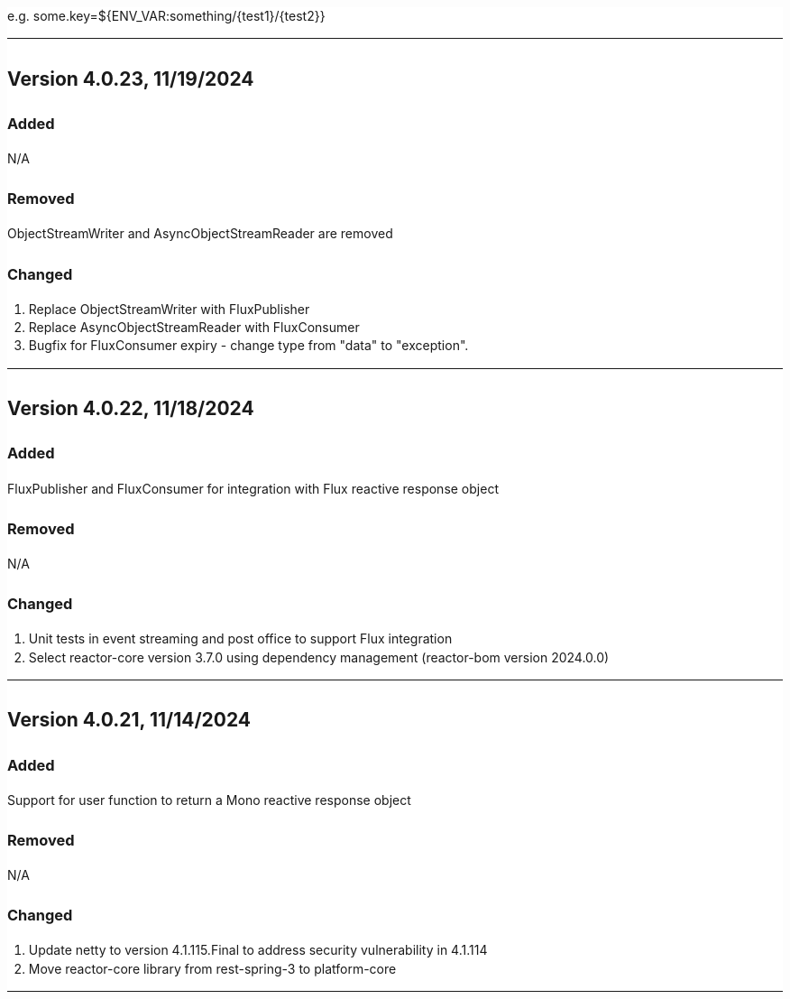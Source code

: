 e.g. some.key=${ENV_VAR:something/{test1}/{test2}}

---
## Version 4.0.23, 11/19/2024

### Added

N/A

### Removed

ObjectStreamWriter and AsyncObjectStreamReader are removed

### Changed

1. Replace ObjectStreamWriter with FluxPublisher
2. Replace AsyncObjectStreamReader with FluxConsumer
3. Bugfix for FluxConsumer expiry - change type from "data" to "exception".

---
## Version 4.0.22, 11/18/2024

### Added

FluxPublisher and FluxConsumer for integration with Flux reactive response object

### Removed

N/A

### Changed

1. Unit tests in event streaming and post office to support Flux integration
2. Select reactor-core version 3.7.0 using dependency management (reactor-bom version 2024.0.0)

---
## Version 4.0.21, 11/14/2024

### Added

Support for user function to return a Mono reactive response object

### Removed

N/A

### Changed

1. Update netty to version 4.1.115.Final to address security vulnerability in 4.1.114
2. Move reactor-core library from rest-spring-3 to platform-core

---